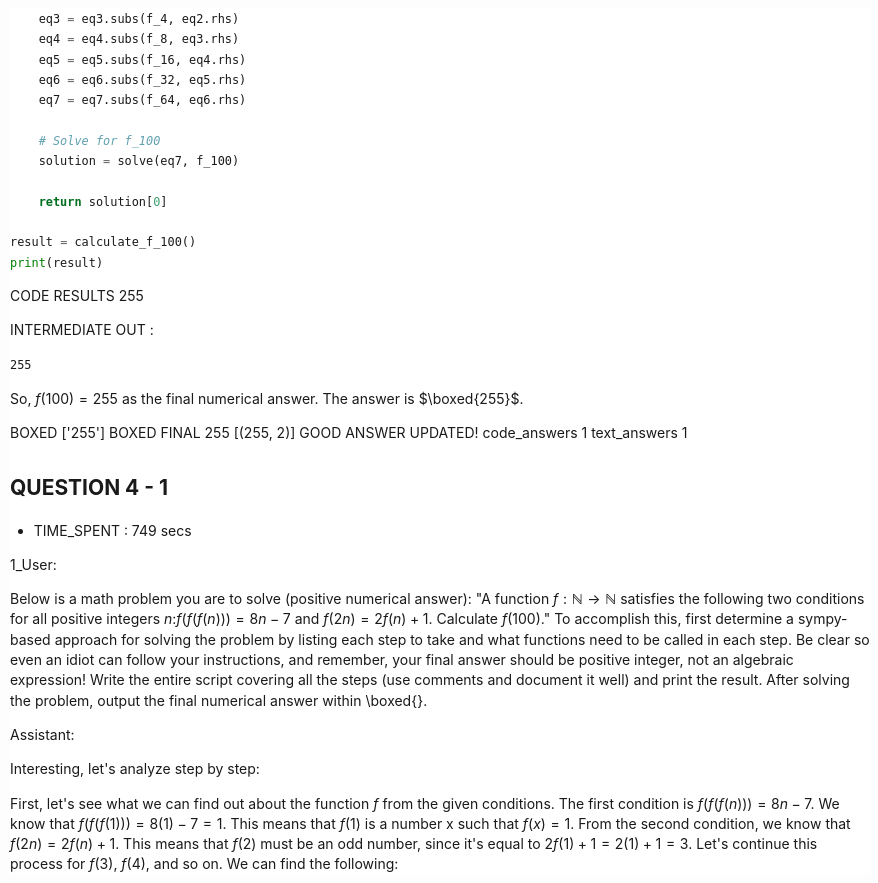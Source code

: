 ```python
    eq3 = eq3.subs(f_4, eq2.rhs)
    eq4 = eq4.subs(f_8, eq3.rhs)
    eq5 = eq5.subs(f_16, eq4.rhs)
    eq6 = eq6.subs(f_32, eq5.rhs)
    eq7 = eq7.subs(f_64, eq6.rhs)

    # Solve for f_100
    solution = solve(eq7, f_100)

    return solution[0]

result = calculate_f_100()
print(result)
```

CODE RESULTS 255

INTERMEDIATE OUT :
```output
255
```
So, $f(100) = 255$ as the final numerical answer. The answer is $\boxed{255}$.

BOXED ['255']
BOXED FINAL 255
[(255, 2)]
GOOD ANSWER UPDATED!
code_answers 1 text_answers 1



## QUESTION 4 - 1 
- TIME_SPENT : 749 secs

1_User:

Below is a math problem you are to solve (positive numerical answer):
"A function $f: \mathbb N \to \mathbb N$ satisfies the following two conditions for all positive integers $n$:$f(f(f(n)))=8n-7$ and $f(2n)=2f(n)+1$. Calculate $f(100)$."
To accomplish this, first determine a sympy-based approach for solving the problem by listing each step to take and what functions need to be called in each step. Be clear so even an idiot can follow your instructions, and remember, your final answer should be positive integer, not an algebraic expression!
Write the entire script covering all the steps (use comments and document it well) and print the result. After solving the problem, output the final numerical answer within \boxed{}.

Assistant: 

Interesting, let's analyze step by step:



First, let's see what we can find out about the function $f$ from the given conditions. The first condition is $f(f(f(n)))=8n-7$. We know that $f(f(f(1)))=8(1)-7=1$. This means that $f(1)$ is a number x such that $f(x)=1$. From the second condition, we know that $f(2n)=2f(n)+1$. This means that $f(2)$ must be an odd number, since it's equal to $2f(1)+1=2(1)+1=3$. Let's continue this process for $f(3)$, $f(4)$, and so on. We can find the following:
